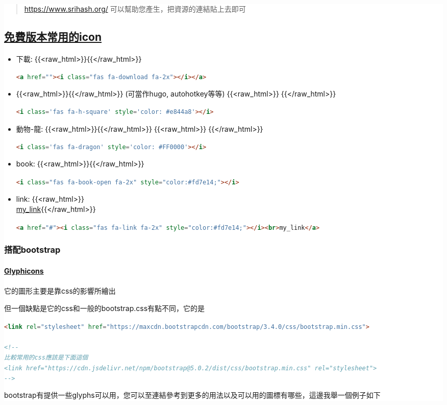 > https://www.srihash.org/ 可以幫助您產生，把資源的連結貼上去即可

## [免費版本常用的icon](https://fontawesome.com/icons/)

- 下載: {{<raw_html>}}<a href=""><i class="fas fa-download fa-2x"></i></a>{{</raw_html>}}

  ```html
  <a href=""><i class="fas fa-download fa-2x"></i></a>
  ```

- {{<raw_html>}}<i class='fas fa-h-square' style='color: #e844a8'></i>{{</raw_html>}} (可當作hugo, autohotkey等等)
{{<raw_html>}} {{</raw_html>}}

  ```html
  <i class='fas fa-h-square' style='color: #e844a8'></i>
  ```

- 動物-龍: {{<raw_html>}}<i class='fas fa-dragon' style='color: #FF0000'></i>{{</raw_html>}}
{{<raw_html>}} {{</raw_html>}}

  ```html
  <i class='fas fa-dragon' style='color: #FF0000'></i>
  ```

- book: {{<raw_html>}}<i class="fas fa-book-open fa-2x" style="color:#fd7e14;"></i>{{</raw_html>}}

  ```html
  <i class="fas fa-book-open fa-2x" style="color:#fd7e14;"></i>
  ```

- link: {{<raw_html>}}<a href=""><i class="fas fa-link fa-2x" style="color:#1a73e8;"></i><br>my_link</a>{{</raw_html>}}

  ```html
  <a href="#"><i class="fas fa-link fa-2x" style="color:#fd7e14;"></i><br>my_link</a>
  ```

### 搭配bootstrap

#### [Glyphicons](https://www.w3schools.com/bootstrap/bootstrap_ref_comp_glyphs.asp)

它的圖形主要是靠css的影響所繪出

但一個缺點是它的css和一般的bootstrap.css有點不同，它的是

```html
<link rel="stylesheet" href="https://maxcdn.bootstrapcdn.com/bootstrap/3.4.0/css/bootstrap.min.css">

<!--
比較常用的css應該是下面這個
<link href="https://cdn.jsdelivr.net/npm/bootstrap@5.0.2/dist/css/bootstrap.min.css" rel="stylesheet">
-->
```

bootstrap有提供一些glyphs可以用，您可以至連結參考到更多的用法以及可以用的圖標有哪些，這邊我舉一個例子如下
